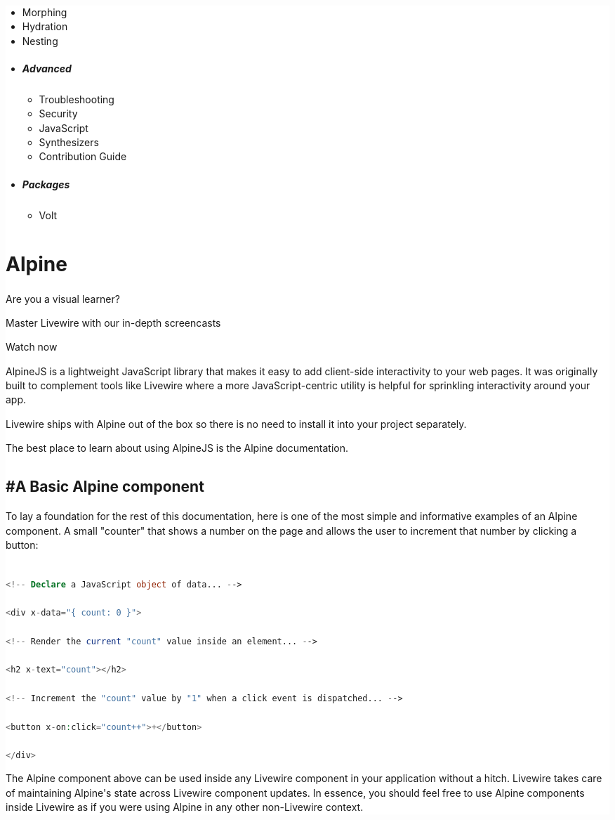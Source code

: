   + Morphing
  + Hydration
  + Nesting
* ##### Advanced

  + Troubleshooting
  + Security
  + JavaScript
  + Synthesizers
  + Contribution Guide
* ##### Packages

  + Volt

Alpine
======

Are you a visual learner?

Master Livewire with our in-depth screencasts

Watch now

AlpineJS is a lightweight JavaScript library that makes it easy to add client-side interactivity to your web pages. It was originally built to complement tools like Livewire where a more JavaScript-centric utility is helpful for sprinkling interactivity around your app.

Livewire ships with Alpine out of the box so there is no need to install it into your project separately.

The best place to learn about using AlpineJS is the Alpine documentation.

#A Basic Alpine component
-------------------------

To lay a foundation for the rest of this documentation, here is one of the most simple and informative examples of an Alpine component. A small "counter" that shows a number on the page and allows the user to increment that number by clicking a button:

```php

<!-- Declare a JavaScript object of data... -->

<div x-data="{ count: 0 }">

<!-- Render the current "count" value inside an element... -->

<h2 x-text="count"></h2>

<!-- Increment the "count" value by "1" when a click event is dispatched... -->

<button x-on:click="count++">+</button>

</div>

```
The Alpine component above can be used inside any Livewire component in your application without a hitch. Livewire takes care of maintaining Alpine's state across Livewire component updates. In essence, you should feel free to use Alpine components inside Livewire as if you were using Alpine in any other non-Livewire context.

